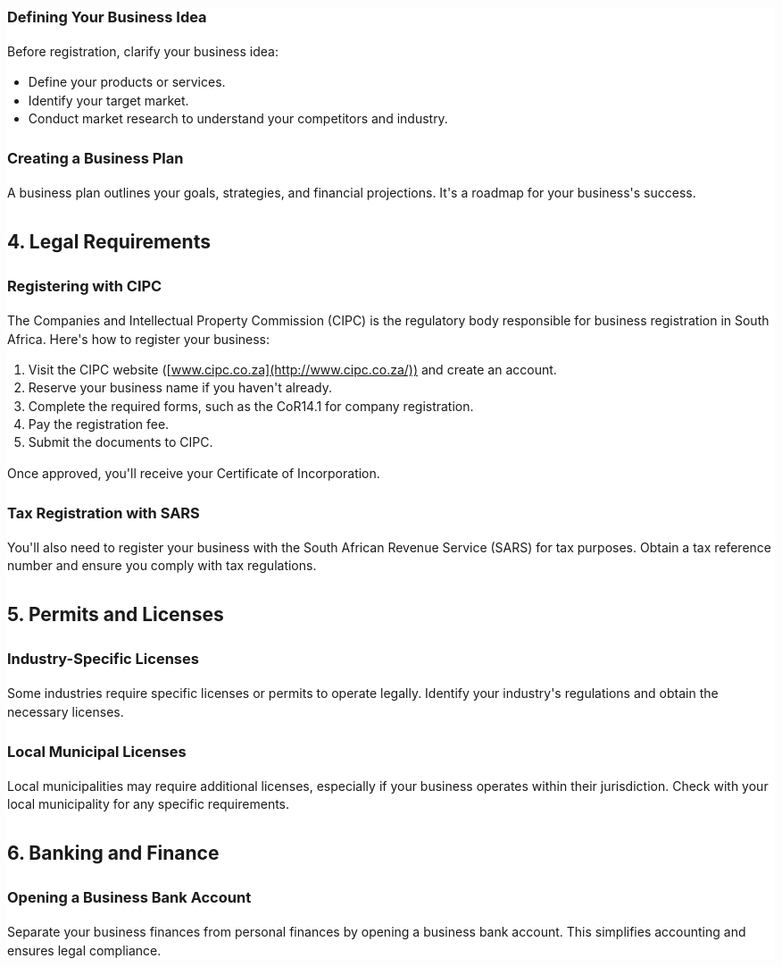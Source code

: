 ### **Defining Your Business Idea**

Before registration, clarify your business idea:

- Define your products or services.
- Identify your target market.
- Conduct market research to understand your competitors and industry.

### **Creating a Business Plan**

A business plan outlines your goals, strategies, and financial projections. It's a roadmap for your business's success.

## **4. Legal Requirements**

### **Registering with CIPC**

The Companies and Intellectual Property Commission (CIPC) is the regulatory body responsible for business registration in South Africa. Here's how to register your business:

1. Visit the CIPC website ([www.cipc.co.za](http://www.cipc.co.za/)) and create an account.
2. Reserve your business name if you haven't already.
3. Complete the required forms, such as the CoR14.1 for company registration.
4. Pay the registration fee.
5. Submit the documents to CIPC.

Once approved, you'll receive your Certificate of Incorporation.

### **Tax Registration with SARS**

You'll also need to register your business with the South African Revenue Service (SARS) for tax purposes. Obtain a tax reference number and ensure you comply with tax regulations.

## **5. Permits and Licenses**

### **Industry-Specific Licenses**

Some industries require specific licenses or permits to operate legally. Identify your industry's regulations and obtain the necessary licenses.

### **Local Municipal Licenses**

Local municipalities may require additional licenses, especially if your business operates within their jurisdiction. Check with your local municipality for any specific requirements.

## **6. Banking and Finance**

### **Opening a Business Bank Account**

Separate your business finances from personal finances by opening a business bank account. This simplifies accounting and ensures legal compliance.
